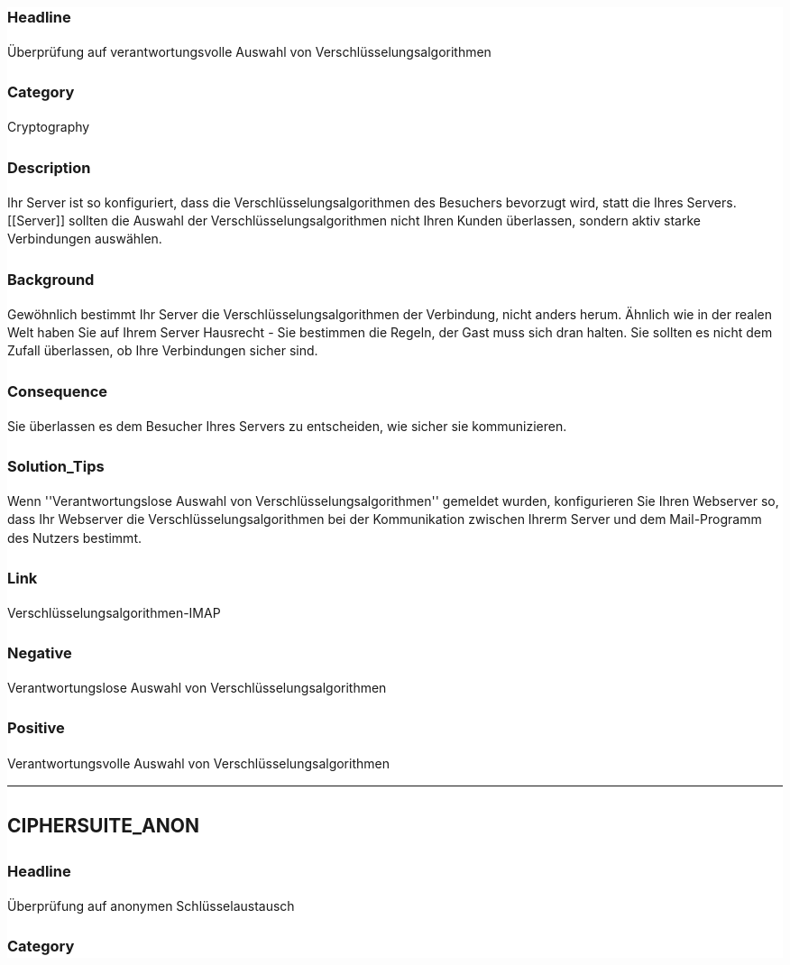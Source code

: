 ### Headline

Überprüfung auf verantwortungsvolle Auswahl von Verschlüsselungsalgorithmen

### Category

Cryptography

### Description

Ihr Server ist so konfiguriert, dass die Verschlüsselungsalgorithmen des Besuchers bevorzugt wird, statt die Ihres Servers. [[Server]] sollten die Auswahl der Verschlüsselungsalgorithmen nicht Ihren Kunden überlassen, sondern aktiv starke Verbindungen auswählen.

### Background

Gewöhnlich bestimmt Ihr Server die Verschlüsselungsalgorithmen der Verbindung, nicht anders herum. Ähnlich wie in der realen Welt haben Sie auf Ihrem Server Hausrecht - Sie bestimmen die Regeln, der Gast muss sich dran halten. Sie sollten es nicht dem Zufall überlassen, ob Ihre Verbindungen sicher sind.

### Consequence

Sie überlassen es dem Besucher Ihres Servers zu entscheiden, wie sicher sie kommunizieren.

### Solution_Tips

Wenn ''Verantwortungslose Auswahl von Verschlüsselungsalgorithmen'' gemeldet wurden, konfigurieren Sie Ihren Webserver so, dass Ihr Webserver die Verschlüsselungsalgorithmen bei der Kommunikation zwischen Ihrerm Server und dem Mail-Programm des Nutzers bestimmt.

### Link

Verschlüsselungsalgorithmen-IMAP

### Negative

Verantwortungslose Auswahl von Verschlüsselungsalgorithmen

### Positive

Verantwortungsvolle Auswahl von Verschlüsselungsalgorithmen

- - - - - - - - - - - - - - - - - - - - - - - - - - - - - - - - - - - - - - - -

## CIPHERSUITE_ANON

### Headline

Überprüfung auf anonymen Schlüsselaustausch

### Category
